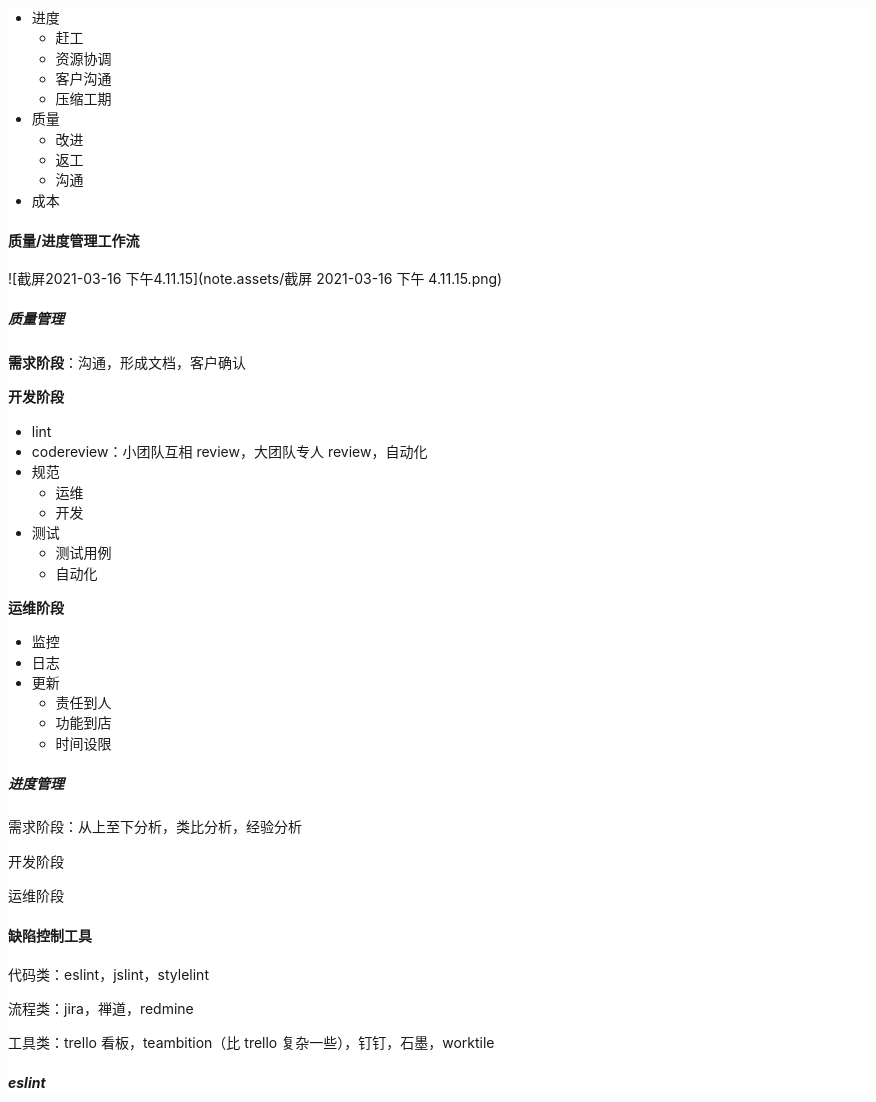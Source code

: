 - 进度
  - 赶工
  - 资源协调
  - 客户沟通
  - 压缩工期
- 质量
  - 改进
  - 返工
  - 沟通
- 成本

#### 质量/进度管理工作流

![截屏2021-03-16 下午4.11.15](note.assets/截屏 2021-03-16 下午 4.11.15.png)

##### 质量管理

**需求阶段**：沟通，形成文档，客户确认

**开发阶段**

- lint
- codereview：小团队互相 review，大团队专人 review，自动化
- 规范
  - 运维
  - 开发
- 测试
  - 测试用例
  - 自动化

**运维阶段**

- 监控
- 日志
- 更新
  - 责任到人
  - 功能到店
  - 时间设限

##### 进度管理

需求阶段：从上至下分析，类比分析，经验分析

开发阶段

运维阶段

#### 缺陷控制工具

代码类：eslint，jslint，stylelint

流程类：jira，禅道，redmine

工具类：trello 看板，teambition（比 trello 复杂一些），钉钉，石墨，worktile

##### eslint
